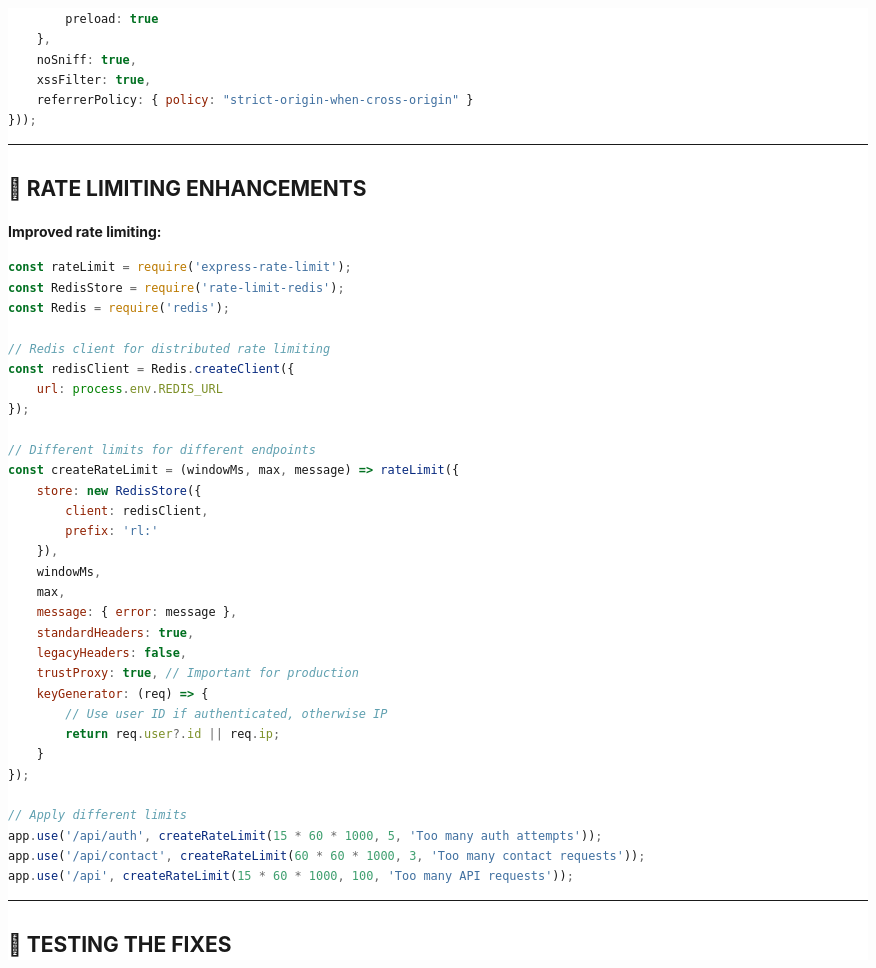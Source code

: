 ```javascript
        preload: true
    },
    noSniff: true,
    xssFilter: true,
    referrerPolicy: { policy: "strict-origin-when-cross-origin" }
}));
```

---

## 🚫 **RATE LIMITING ENHANCEMENTS**

**Improved rate limiting:**
```javascript
const rateLimit = require('express-rate-limit');
const RedisStore = require('rate-limit-redis');
const Redis = require('redis');

// Redis client for distributed rate limiting
const redisClient = Redis.createClient({
    url: process.env.REDIS_URL
});

// Different limits for different endpoints
const createRateLimit = (windowMs, max, message) => rateLimit({
    store: new RedisStore({
        client: redisClient,
        prefix: 'rl:'
    }),
    windowMs,
    max,
    message: { error: message },
    standardHeaders: true,
    legacyHeaders: false,
    trustProxy: true, // Important for production
    keyGenerator: (req) => {
        // Use user ID if authenticated, otherwise IP
        return req.user?.id || req.ip;
    }
});

// Apply different limits
app.use('/api/auth', createRateLimit(15 * 60 * 1000, 5, 'Too many auth attempts'));
app.use('/api/contact', createRateLimit(60 * 60 * 1000, 3, 'Too many contact requests'));
app.use('/api', createRateLimit(15 * 60 * 1000, 100, 'Too many API requests'));
```

---

## 🧪 **TESTING THE FIXES**
